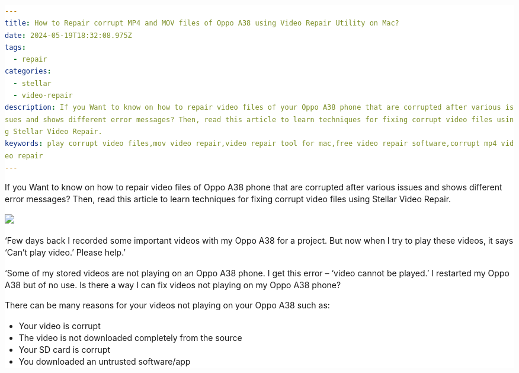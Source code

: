```yaml
---
title: How to Repair corrupt MP4 and MOV files of Oppo A38 using Video Repair Utility on Mac?
date: 2024-05-19T18:32:08.975Z
tags: 
  - repair
categories: 
  - stellar
  - video-repair
description: If you Want to know on how to repair video files of your Oppo A38 phone that are corrupted after various issues and shows different error messages? Then, read this article to learn techniques for fixing corrupt video files using Stellar Video Repair.
keywords: play corrupt video files,mov video repair,video repair tool for mac,free video repair software,corrupt mp4 video repair
---
```


<div class="atpl-content atpl-for-stellar-video-repair mobile-video-repair">

<div class="atpl-post-description-part-1">
<div class="tpl-content-sub-paragraph-normal">
    <p>
If you Want to know on how to repair video files of Oppo A38 phone that are corrupted after various issues and shows different error messages? Then, read this article to learn techniques for fixing corrupt video files using Stellar Video Repair.
    </p>
</div>
</div>

<img src="https://img0mobiles.techidaily.com/images/best-assets/devices/oppo/oppo-a38/1.jpg" class="atpl-imgstyle"/>

<div class="atpl-post-description-part-2">
<div class="tpl-content-sub-paragraph-question">
<p>
 ‘Few days back I recorded some important videos with my Oppo A38 for a project. But now when I try to play these videos, it says ‘Can’t play video.’ Please help.’
</p>
</div>

<div class="tpl-content-sub-paragraph-question">
<p>
‘Some of my stored videos are not playing on an Oppo A38 phone. I get this error – ‘video cannot be played.’ I restarted my Oppo A38 but of no use. Is there a way I can fix videos not playing on my Oppo A38 phone?
</p>
</div>

<div class="tpl-content-sub-paragraph-content">
<p>
There can be many reasons for your videos not playing on your Oppo A38 such as:
<ul>
  <li>Your video is corrupt</li>
  <li>The video is not downloaded completely from the source</li>
  <li>Your SD card is corrupt</li>
  <li>You downloaded an untrusted software/app</li>
</ul>
</p>
</div>
